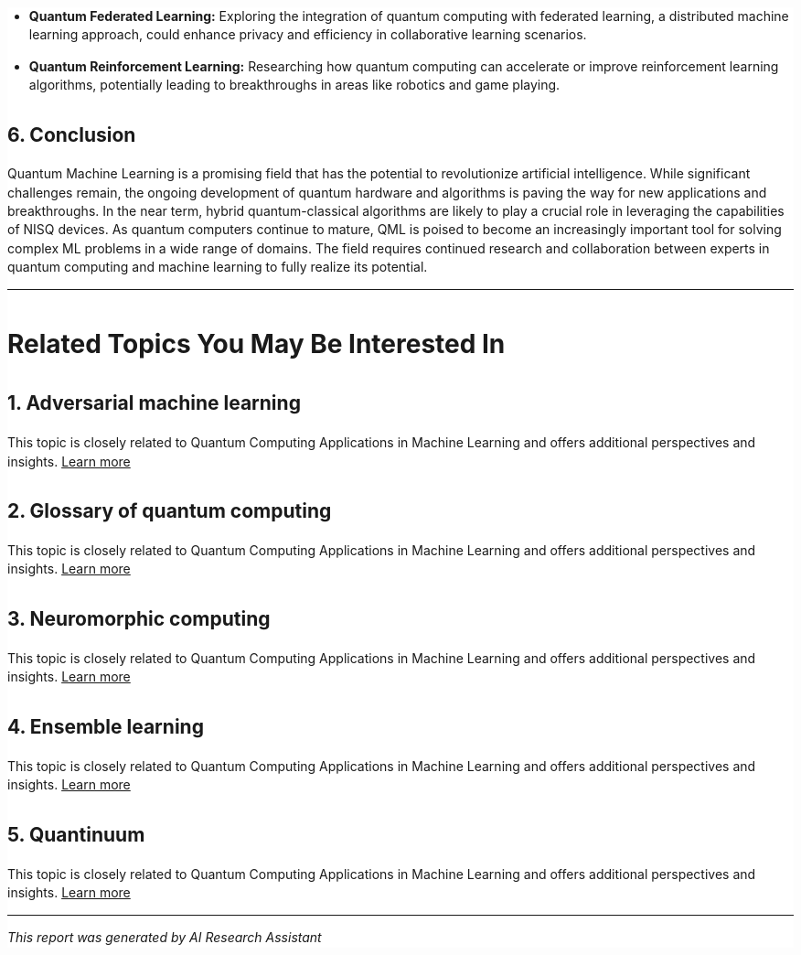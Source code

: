 *   **Quantum Federated Learning:** Exploring the integration of quantum computing with federated learning, a distributed machine learning approach, could enhance privacy and efficiency in collaborative learning scenarios.

*   **Quantum Reinforcement Learning:** Researching how quantum computing can accelerate or improve reinforcement learning algorithms, potentially leading to breakthroughs in areas like robotics and game playing.

## 6. Conclusion

Quantum Machine Learning is a promising field that has the potential to revolutionize artificial intelligence. While significant challenges remain, the ongoing development of quantum hardware and algorithms is paving the way for new applications and breakthroughs. In the near term, hybrid quantum-classical algorithms are likely to play a crucial role in leveraging the capabilities of NISQ devices. As quantum computers continue to mature, QML is poised to become an increasingly important tool for solving complex ML problems in a wide range of domains. The field requires continued research and collaboration between experts in quantum computing and machine learning to fully realize its potential.

---

# Related Topics You May Be Interested In

## 1. Adversarial machine learning
This topic is closely related to Quantum Computing Applications in Machine Learning and offers additional perspectives and insights.
[Learn more](https://en.wikipedia.org/wiki/Adversarial_machine_learning)

## 2. Glossary of quantum computing
This topic is closely related to Quantum Computing Applications in Machine Learning and offers additional perspectives and insights.
[Learn more](https://en.wikipedia.org/wiki/Glossary_of_quantum_computing)

## 3. Neuromorphic computing
This topic is closely related to Quantum Computing Applications in Machine Learning and offers additional perspectives and insights.
[Learn more](https://en.wikipedia.org/wiki/Neuromorphic_computing)

## 4. Ensemble learning
This topic is closely related to Quantum Computing Applications in Machine Learning and offers additional perspectives and insights.
[Learn more](https://en.wikipedia.org/wiki/Ensemble_learning)

## 5. Quantinuum
This topic is closely related to Quantum Computing Applications in Machine Learning and offers additional perspectives and insights.
[Learn more](https://en.wikipedia.org/wiki/Quantinuum)



---

*This report was generated by AI Research Assistant*
